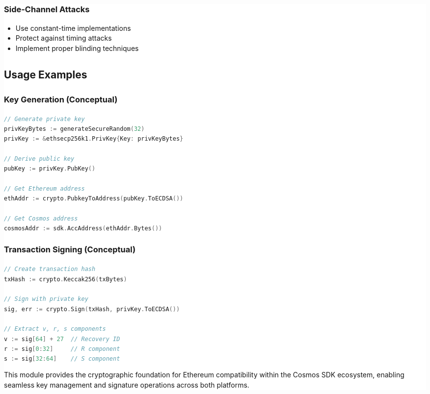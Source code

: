 ### Side-Channel Attacks
- Use constant-time implementations
- Protect against timing attacks
- Implement proper blinding techniques

## Usage Examples

### Key Generation (Conceptual)
```go
// Generate private key
privKeyBytes := generateSecureRandom(32)
privKey := &ethsecp256k1.PrivKey{Key: privKeyBytes}

// Derive public key
pubKey := privKey.PubKey()

// Get Ethereum address
ethAddr := crypto.PubkeyToAddress(pubKey.ToECDSA())

// Get Cosmos address
cosmosAddr := sdk.AccAddress(ethAddr.Bytes())
```

### Transaction Signing (Conceptual)
```go
// Create transaction hash
txHash := crypto.Keccak256(txBytes)

// Sign with private key
sig, err := crypto.Sign(txHash, privKey.ToECDSA())

// Extract v, r, s components
v := sig[64] + 27  // Recovery ID
r := sig[0:32]     // R component
s := sig[32:64]    // S component
```

This module provides the cryptographic foundation for Ethereum compatibility within the Cosmos SDK ecosystem, enabling seamless key management and signature operations across both platforms.